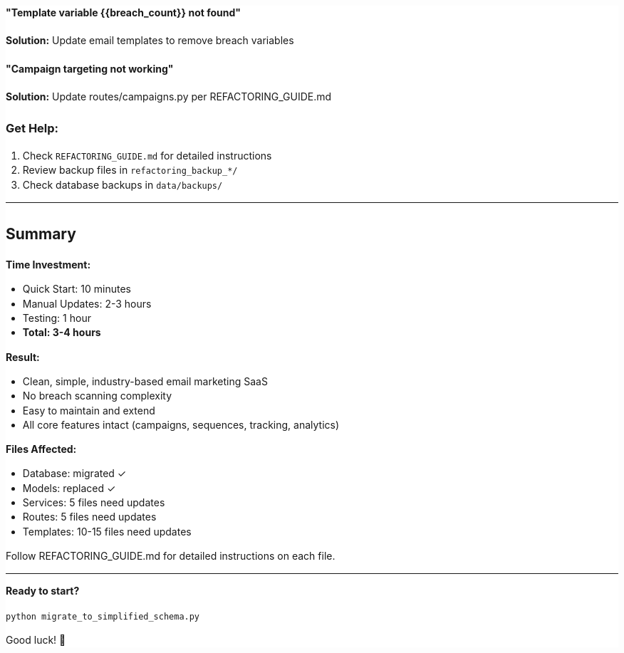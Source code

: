 #### "Template variable {{breach_count}} not found"
**Solution:** Update email templates to remove breach variables

#### "Campaign targeting not working"
**Solution:** Update routes/campaigns.py per REFACTORING_GUIDE.md

### Get Help:

1. Check `REFACTORING_GUIDE.md` for detailed instructions
2. Review backup files in `refactoring_backup_*/`
3. Check database backups in `data/backups/`

---

## Summary

**Time Investment:**
- Quick Start: 10 minutes
- Manual Updates: 2-3 hours
- Testing: 1 hour
- **Total: 3-4 hours**

**Result:**
- Clean, simple, industry-based email marketing SaaS
- No breach scanning complexity
- Easy to maintain and extend
- All core features intact (campaigns, sequences, tracking, analytics)

**Files Affected:**
- Database: migrated ✓
- Models: replaced ✓
- Services: 5 files need updates
- Routes: 5 files need updates
- Templates: 10-15 files need updates

Follow REFACTORING_GUIDE.md for detailed instructions on each file.

---

**Ready to start?**

```bash
python migrate_to_simplified_schema.py
```

Good luck! 🚀
